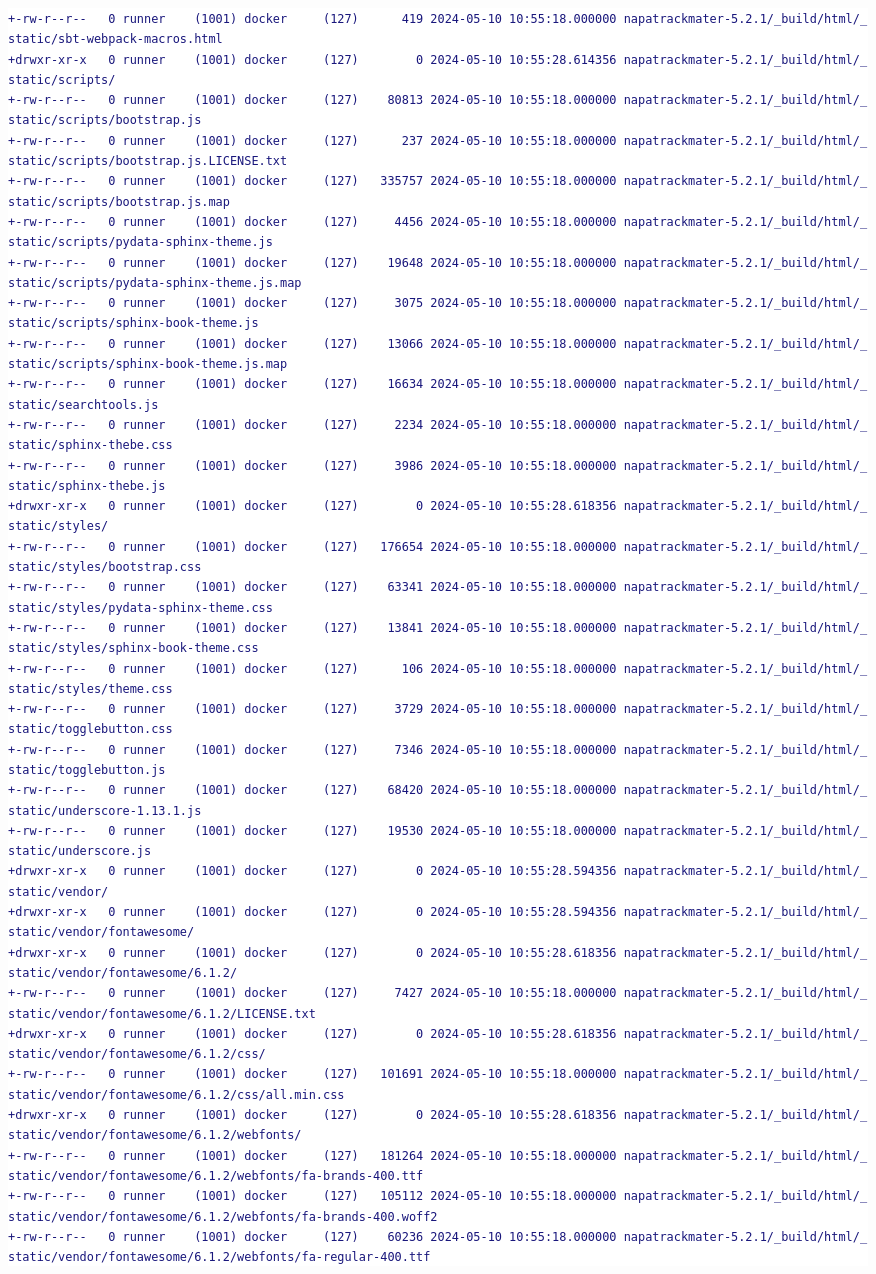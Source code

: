 ```diff
+-rw-r--r--   0 runner    (1001) docker     (127)      419 2024-05-10 10:55:18.000000 napatrackmater-5.2.1/_build/html/_static/sbt-webpack-macros.html
+drwxr-xr-x   0 runner    (1001) docker     (127)        0 2024-05-10 10:55:28.614356 napatrackmater-5.2.1/_build/html/_static/scripts/
+-rw-r--r--   0 runner    (1001) docker     (127)    80813 2024-05-10 10:55:18.000000 napatrackmater-5.2.1/_build/html/_static/scripts/bootstrap.js
+-rw-r--r--   0 runner    (1001) docker     (127)      237 2024-05-10 10:55:18.000000 napatrackmater-5.2.1/_build/html/_static/scripts/bootstrap.js.LICENSE.txt
+-rw-r--r--   0 runner    (1001) docker     (127)   335757 2024-05-10 10:55:18.000000 napatrackmater-5.2.1/_build/html/_static/scripts/bootstrap.js.map
+-rw-r--r--   0 runner    (1001) docker     (127)     4456 2024-05-10 10:55:18.000000 napatrackmater-5.2.1/_build/html/_static/scripts/pydata-sphinx-theme.js
+-rw-r--r--   0 runner    (1001) docker     (127)    19648 2024-05-10 10:55:18.000000 napatrackmater-5.2.1/_build/html/_static/scripts/pydata-sphinx-theme.js.map
+-rw-r--r--   0 runner    (1001) docker     (127)     3075 2024-05-10 10:55:18.000000 napatrackmater-5.2.1/_build/html/_static/scripts/sphinx-book-theme.js
+-rw-r--r--   0 runner    (1001) docker     (127)    13066 2024-05-10 10:55:18.000000 napatrackmater-5.2.1/_build/html/_static/scripts/sphinx-book-theme.js.map
+-rw-r--r--   0 runner    (1001) docker     (127)    16634 2024-05-10 10:55:18.000000 napatrackmater-5.2.1/_build/html/_static/searchtools.js
+-rw-r--r--   0 runner    (1001) docker     (127)     2234 2024-05-10 10:55:18.000000 napatrackmater-5.2.1/_build/html/_static/sphinx-thebe.css
+-rw-r--r--   0 runner    (1001) docker     (127)     3986 2024-05-10 10:55:18.000000 napatrackmater-5.2.1/_build/html/_static/sphinx-thebe.js
+drwxr-xr-x   0 runner    (1001) docker     (127)        0 2024-05-10 10:55:28.618356 napatrackmater-5.2.1/_build/html/_static/styles/
+-rw-r--r--   0 runner    (1001) docker     (127)   176654 2024-05-10 10:55:18.000000 napatrackmater-5.2.1/_build/html/_static/styles/bootstrap.css
+-rw-r--r--   0 runner    (1001) docker     (127)    63341 2024-05-10 10:55:18.000000 napatrackmater-5.2.1/_build/html/_static/styles/pydata-sphinx-theme.css
+-rw-r--r--   0 runner    (1001) docker     (127)    13841 2024-05-10 10:55:18.000000 napatrackmater-5.2.1/_build/html/_static/styles/sphinx-book-theme.css
+-rw-r--r--   0 runner    (1001) docker     (127)      106 2024-05-10 10:55:18.000000 napatrackmater-5.2.1/_build/html/_static/styles/theme.css
+-rw-r--r--   0 runner    (1001) docker     (127)     3729 2024-05-10 10:55:18.000000 napatrackmater-5.2.1/_build/html/_static/togglebutton.css
+-rw-r--r--   0 runner    (1001) docker     (127)     7346 2024-05-10 10:55:18.000000 napatrackmater-5.2.1/_build/html/_static/togglebutton.js
+-rw-r--r--   0 runner    (1001) docker     (127)    68420 2024-05-10 10:55:18.000000 napatrackmater-5.2.1/_build/html/_static/underscore-1.13.1.js
+-rw-r--r--   0 runner    (1001) docker     (127)    19530 2024-05-10 10:55:18.000000 napatrackmater-5.2.1/_build/html/_static/underscore.js
+drwxr-xr-x   0 runner    (1001) docker     (127)        0 2024-05-10 10:55:28.594356 napatrackmater-5.2.1/_build/html/_static/vendor/
+drwxr-xr-x   0 runner    (1001) docker     (127)        0 2024-05-10 10:55:28.594356 napatrackmater-5.2.1/_build/html/_static/vendor/fontawesome/
+drwxr-xr-x   0 runner    (1001) docker     (127)        0 2024-05-10 10:55:28.618356 napatrackmater-5.2.1/_build/html/_static/vendor/fontawesome/6.1.2/
+-rw-r--r--   0 runner    (1001) docker     (127)     7427 2024-05-10 10:55:18.000000 napatrackmater-5.2.1/_build/html/_static/vendor/fontawesome/6.1.2/LICENSE.txt
+drwxr-xr-x   0 runner    (1001) docker     (127)        0 2024-05-10 10:55:28.618356 napatrackmater-5.2.1/_build/html/_static/vendor/fontawesome/6.1.2/css/
+-rw-r--r--   0 runner    (1001) docker     (127)   101691 2024-05-10 10:55:18.000000 napatrackmater-5.2.1/_build/html/_static/vendor/fontawesome/6.1.2/css/all.min.css
+drwxr-xr-x   0 runner    (1001) docker     (127)        0 2024-05-10 10:55:28.618356 napatrackmater-5.2.1/_build/html/_static/vendor/fontawesome/6.1.2/webfonts/
+-rw-r--r--   0 runner    (1001) docker     (127)   181264 2024-05-10 10:55:18.000000 napatrackmater-5.2.1/_build/html/_static/vendor/fontawesome/6.1.2/webfonts/fa-brands-400.ttf
+-rw-r--r--   0 runner    (1001) docker     (127)   105112 2024-05-10 10:55:18.000000 napatrackmater-5.2.1/_build/html/_static/vendor/fontawesome/6.1.2/webfonts/fa-brands-400.woff2
+-rw-r--r--   0 runner    (1001) docker     (127)    60236 2024-05-10 10:55:18.000000 napatrackmater-5.2.1/_build/html/_static/vendor/fontawesome/6.1.2/webfonts/fa-regular-400.ttf
```